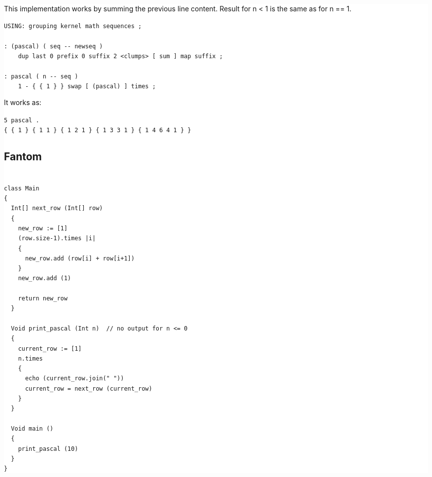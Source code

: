 
This implementation works by summing the previous line content. Result for n < 1 is the same as for n == 1.


```factor
USING: grouping kernel math sequences ;

: (pascal) ( seq -- newseq )
    dup last 0 prefix 0 suffix 2 <clumps> [ sum ] map suffix ;

: pascal ( n -- seq )
    1 - { { 1 } } swap [ (pascal) ] times ;
```


It works as:


```factor
5 pascal .
{ { 1 } { 1 1 } { 1 2 1 } { 1 3 3 1 } { 1 4 6 4 1 } }
```



## Fantom



```fantom

class Main
{
  Int[] next_row (Int[] row)
  {
    new_row := [1]
    (row.size-1).times |i|
    {
      new_row.add (row[i] + row[i+1])
    }
    new_row.add (1)

    return new_row
  }

  Void print_pascal (Int n)  // no output for n <= 0
  {
    current_row := [1]
    n.times
    {
      echo (current_row.join(" "))
      current_row = next_row (current_row)
    }
  }

  Void main ()
  {
    print_pascal (10)
  }
}

```

